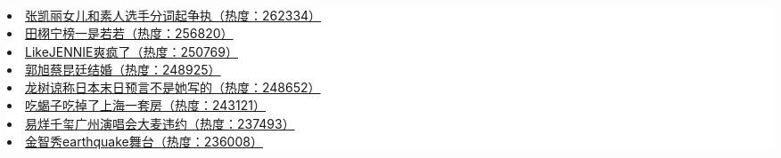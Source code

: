 <li>
<a href="https://s.weibo.com/weibo?q=%23%E5%BC%A0%E5%87%AF%E4%B8%BD%E5%A5%B3%E5%84%BF%E5%92%8C%E7%B4%A0%E4%BA%BA%E9%80%89%E6%89%8B%E5%88%86%E8%AF%8D%E8%B5%B7%E4%BA%89%E6%89%A7%23" target="weibo">
张凯丽女儿和素人选手分词起争执（热度：262334）
</a>
</li>

<li>
<a href="https://s.weibo.com/weibo?q=%23%E7%94%B0%E6%A0%A9%E5%AE%81%E6%A6%9C%E4%B8%80%E6%98%AF%E8%8B%A5%E8%8B%A5%23" target="weibo">
田栩宁榜一是若若（热度：256820）
</a>
</li>

<li>
<a href="https://s.weibo.com/weibo?q=%23LikeJENNIE%E7%88%BD%E7%96%AF%E4%BA%86%23" target="weibo">
LikeJENNIE爽疯了（热度：250769）
</a>
</li>

<li>
<a href="https://s.weibo.com/weibo?q=%23%E9%83%AD%E6%97%AD%E8%94%A1%E6%98%86%E5%BB%B7%E7%BB%93%E5%A9%9A%23" target="weibo">
郭旭蔡昆廷结婚（热度：248925）
</a>
</li>

<li>
<a href="https://s.weibo.com/weibo?q=%23%E9%BE%99%E6%A0%91%E8%B0%85%E7%A7%B0%E6%97%A5%E6%9C%AC%E6%9C%AB%E6%97%A5%E9%A2%84%E8%A8%80%E4%B8%8D%E6%98%AF%E5%A5%B9%E5%86%99%E7%9A%84%23" target="weibo">
龙树谅称日本末日预言不是她写的（热度：248652）
</a>
</li>

<li>
<a href="https://s.weibo.com/weibo?q=%23%E5%90%83%E8%9D%8E%E5%AD%90%E5%90%83%E6%8E%89%E4%BA%86%E4%B8%8A%E6%B5%B7%E4%B8%80%E5%A5%97%E6%88%BF%23" target="weibo">
吃蝎子吃掉了上海一套房（热度：243121）
</a>
</li>

<li>
<a href="https://s.weibo.com/weibo?q=%23%E6%98%93%E7%83%8A%E5%8D%83%E7%8E%BA%E5%B9%BF%E5%B7%9E%E6%BC%94%E5%94%B1%E4%BC%9A%E5%A4%A7%E9%BA%A6%E8%BF%9D%E7%BA%A6%23" target="weibo">
易烊千玺广州演唱会大麦违约（热度：237493）
</a>
</li>

<li>
<a href="https://s.weibo.com/weibo?q=%23%E9%87%91%E6%99%BA%E7%A7%80earthquake%E8%88%9E%E5%8F%B0%23" target="weibo">
金智秀earthquake舞台（热度：236008）
</a>
</li>
